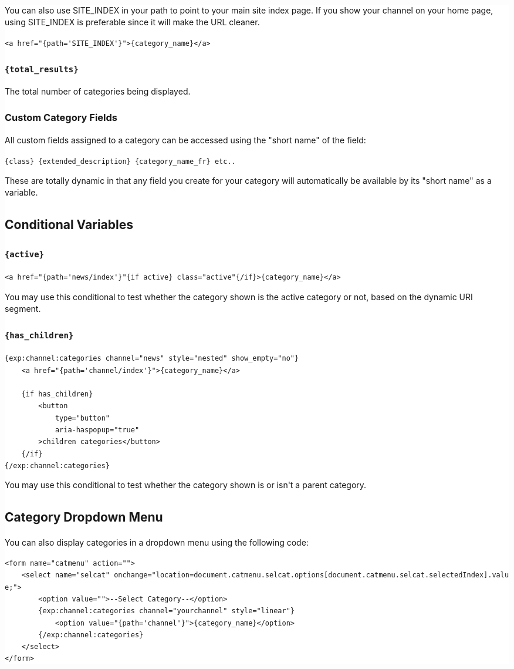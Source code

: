 You can also use SITE_INDEX in your path to point to your main site index page. If you show your channel on your home page, using SITE_INDEX is preferable since it will make the URL cleaner.

    <a href="{path='SITE_INDEX'}">{category_name}</a>

### `{total_results}`

The total number of categories being displayed.

### Custom Category Fields

All custom fields assigned to a category can be accessed using the "short name" of the field:

    {class} {extended_description} {category_name_fr} etc..

These are totally dynamic in that any field you create for your category will automatically be available by its "short name" as a variable.

## Conditional Variables

### `{active}`

    <a href="{path='news/index'}"{if active} class="active"{/if}>{category_name}</a>

You may use this conditional to test whether the category shown is the active category or not, based on the dynamic URI segment.

### `{has_children}`

    {exp:channel:categories channel="news" style="nested" show_empty="no"}
        <a href="{path='channel/index'}">{category_name}</a>

        {if has_children}
            <button
                type="button"
                aria-haspopup="true"
            >children categories</button>
        {/if}
    {/exp:channel:categories}
You may use this conditional to test whether the category shown is or isn't a parent category.

## Category Dropdown Menu

You can also display categories in a dropdown menu using the following code:

    <form name="catmenu" action="">
        <select name="selcat" onchange="location=document.catmenu.selcat.options[document.catmenu.selcat.selectedIndex].value;">
            <option value="">--Select Category--</option>
            {exp:channel:categories channel="yourchannel" style="linear"}
                <option value="{path='channel'}">{category_name}</option>
            {/exp:channel:categories}
        </select>
    </form>
